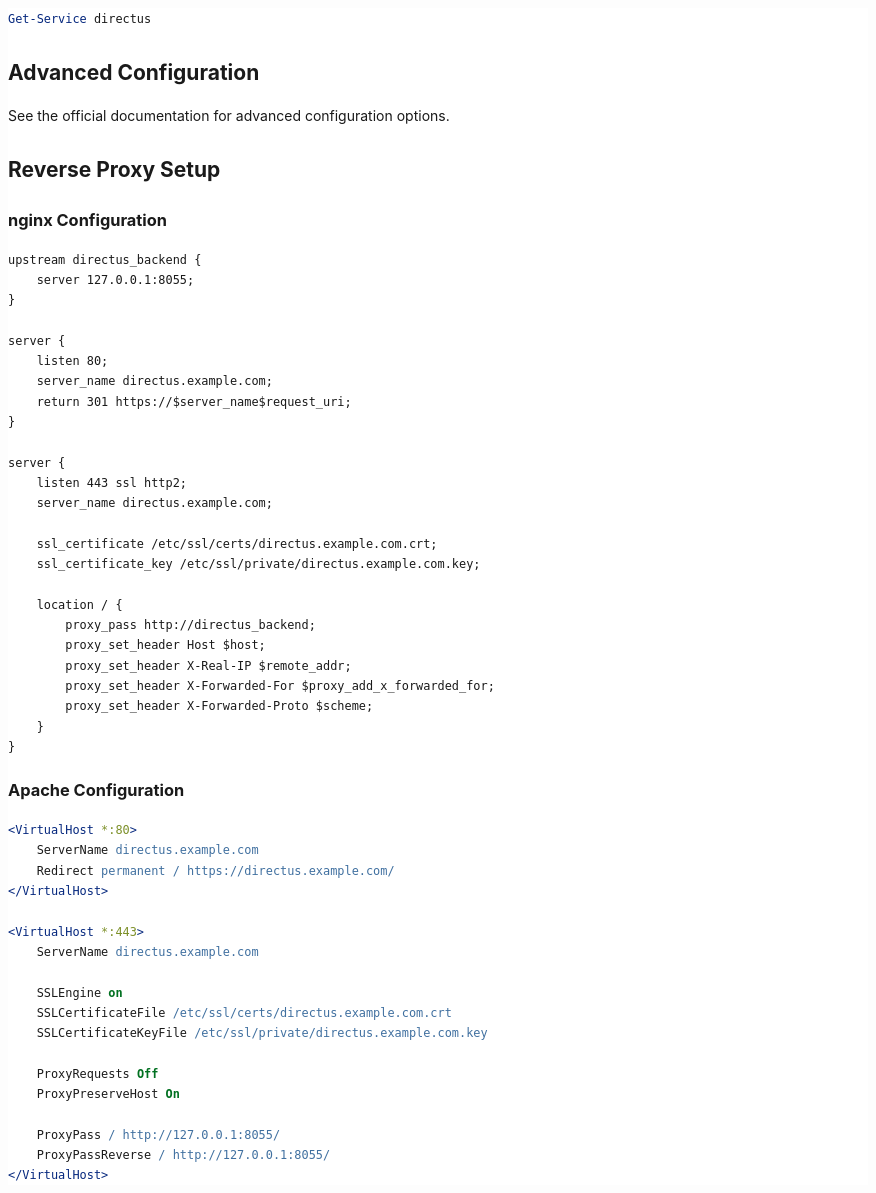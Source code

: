 ```powershell
Get-Service directus
```

## Advanced Configuration

See the official documentation for advanced configuration options.

## Reverse Proxy Setup

### nginx Configuration

```nginx
upstream directus_backend {
    server 127.0.0.1:8055;
}

server {
    listen 80;
    server_name directus.example.com;
    return 301 https://$server_name$request_uri;
}

server {
    listen 443 ssl http2;
    server_name directus.example.com;

    ssl_certificate /etc/ssl/certs/directus.example.com.crt;
    ssl_certificate_key /etc/ssl/private/directus.example.com.key;

    location / {
        proxy_pass http://directus_backend;
        proxy_set_header Host $host;
        proxy_set_header X-Real-IP $remote_addr;
        proxy_set_header X-Forwarded-For $proxy_add_x_forwarded_for;
        proxy_set_header X-Forwarded-Proto $scheme;
    }
}
```

### Apache Configuration

```apache
<VirtualHost *:80>
    ServerName directus.example.com
    Redirect permanent / https://directus.example.com/
</VirtualHost>

<VirtualHost *:443>
    ServerName directus.example.com
    
    SSLEngine on
    SSLCertificateFile /etc/ssl/certs/directus.example.com.crt
    SSLCertificateKeyFile /etc/ssl/private/directus.example.com.key
    
    ProxyRequests Off
    ProxyPreserveHost On
    
    ProxyPass / http://127.0.0.1:8055/
    ProxyPassReverse / http://127.0.0.1:8055/
</VirtualHost>
```
